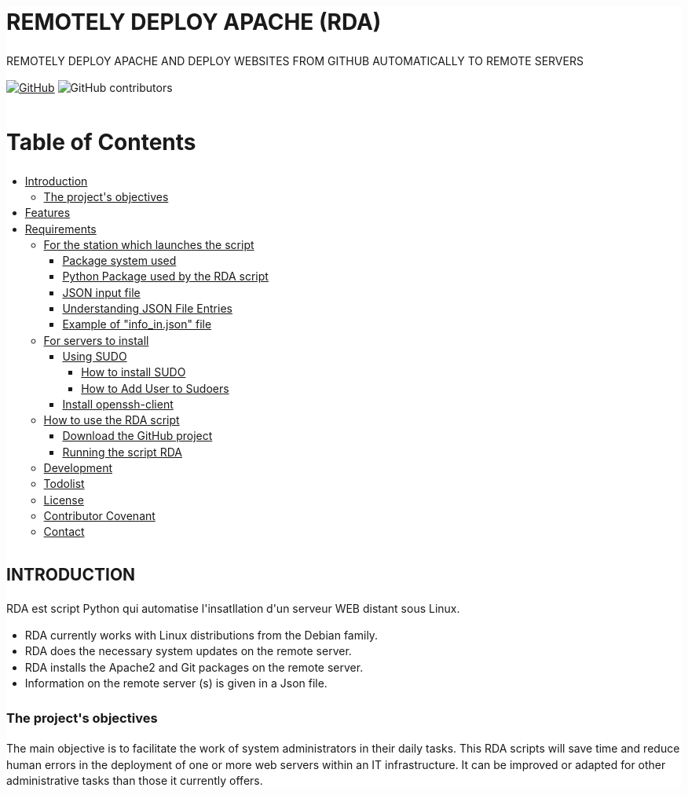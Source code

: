 # REMOTELY DEPLOY APACHE (RDA)

REMOTELY DEPLOY APACHE AND DEPLOY WEBSITES FROM GITHUB AUTOMATICALLY TO REMOTE SERVERS

[![GitHub](https://img.shields.io/github/license/lahou-sys/remotely_deploy_apache)](LICENSE) ![GitHub contributors](https://img.shields.io/github/contributors/lahou-sys/remotely_deploy_apache)

# Table of Contents <a name="Table_of_Contents"></a>
* [Introduction](#INTRODUCTION)
    * [The project's objectives](#objectives)
* [Features](#FEATURES)
* [Requirements](#REQUIREMENTS)
    * [For the station which launches the script](#For_the_station)
        * [Package system used](#Package_system_used)
        * [Python Package used by the RDA script](#Python_Package)
        * [JSON input file](#JSON_input_file)
        * [Understanding JSON File Entries](#Understanding_JSON_File_Entries)
        * [Example of "info_in.json" file](#Example_of_info_in_json)
    * [For servers to install](#For_servers)
        *  [Using SUDO](#SUDO)
            *  [How to install SUDO](#How_to_install)
            *  [How to Add User to Sudoers](#How_to_Add)
        *  [Install openssh-client](#Install_openssh-client)
  * [How to use the RDA script](#How_to_use)
      * [Download the GitHub project](#Download_the_GitHub)
      * [Running the script RDA](#Running_the_script)
  * [Development](#Development)
  * [Todolist](#Todolist)
  * [License](#License)
  * [Contributor Covenant](#Contributor_Covenant)
  * [Contact](#Contact)




## INTRODUCTION <a name="INTRODUCTION"></a>



RDA est script Python qui automatise l'insatllation d'un serveur WEB distant sous Linux.

  - RDA currently works with Linux distributions from the Debian family.
  - RDA does the necessary system updates on the remote server.
  - RDA installs the Apache2 and Git packages on the remote server.
  - Information on the remote server (s) is given in a Json file.


### The project's objectives <a name="objectives"></a>

The main objective is to facilitate the work of system administrators in their daily tasks.
This RDA scripts will save time and reduce human errors in the deployment of one or more web servers within an IT infrastructure.
It can be improved or adapted for other administrative tasks than those it currently offers.
